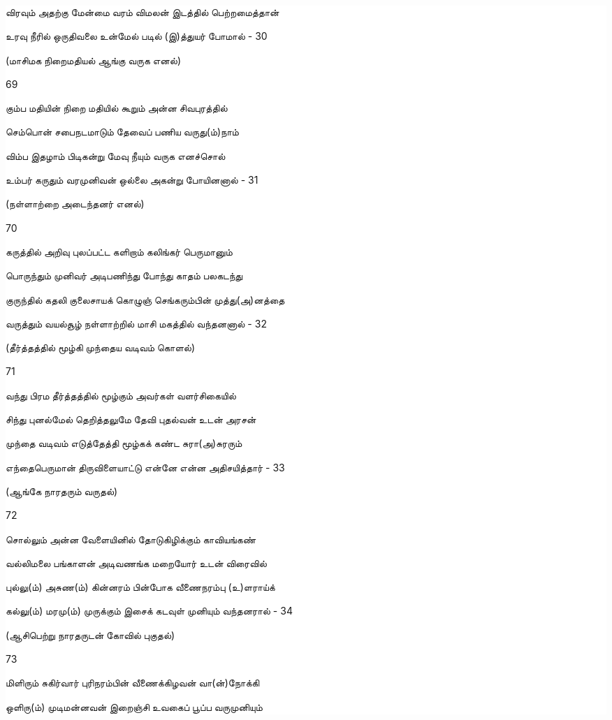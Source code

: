 விரவும் அதற்கு மேன்மை வரம் விமலன் இடத்தில் பெற்றமைத்தான்  

உரவு நீரில் ஒருதிவலை உன்மேல் படில் (இ)த்துயர் போமால் - 30  

  

(மாசிமக நிறைமதியல் ஆங்கு வருக எனல்)  

69  

கும்ப மதியின் நிறை மதியில் கூறும் அன்ன சிவபுரத்தில்  

செம்பொன் சபைநடமாடும் தேவைப் பணிய வருது(ம்)நாம்  

விம்ப இதழாம் பிடிகன்று மேவு நீயும் வருக எனச்சொல்  

உம்பர் கருதும் வரமுனிவன் ஒல்லை அகன்று போயினனால் - 31  

  

(நள்ளாற்றை அடைந்தனர் எனல்)  

70  

கருத்தில் அறிவு புலப்பட்ட களிறாம் கலிங்கர் பெருமானும்  

பொருந்தும் முனிவர் அடிபணிந்து போந்து காதம் பலகடந்து  

குருந்தில் கதலி குலைசாயக் கொழுஞ் செங்கரும்பின் முத்து(அ)னத்தை  

வருத்தும் வயல்சூழ் நள்ளாற்றில் மாசி மகத்தில் வந்தனனால் - 32  

  

(தீர்த்தத்தில் மூழ்கி முந்தைய வடிவம் கொளல்)  

71  

வந்து பிரம தீர்த்தத்தில் மூழ்கும் அவர்கள் வளர்சிகையில்  

சிந்து புனல்மேல் தெறித்தலுமே தேவி புதல்வன் உடன் அரசன்  

முந்தை வடிவம் எடுத்தேத்தி மூழ்கக் கண்ட சுரா(அ)சுரரும்  

எந்தைபெருமான் திருவிளையாட்டு என்னே என்ன அதிசயித்தார் - 33  

  

(ஆங்கே நாரதரும் வருதல்)  

72  

சொல்லும் அன்ன வேளையினில் தோடுகிழிக்கும் காவியங்கண்  

வல்லிமலை பங்காளன் அடிவணங்க மறையோர் உடன் விரைவில்  

புல்லு(ம்) அசுண(ம்) கின்னரம் பின்போக வீணைநரம்பு (உ)ளராய்க்  

கல்லு(ம்) மரமு(ம்) முருக்கும் இசைக் கடவுள் முனியும் வந்தனரால் - 34  

  

(ஆசிபெற்று நாரதருடன் கோவில் புகுதல்)  

73  

மிளிரும் சுகிர்வார் புரிநரம்பின் வீணைக்கிழவன் வா(ன்)நோக்கி  

ஒளிரு(ம்) முடிமன்னவன் இறைஞ்சி உவகைப் பூப்ப வருமுனியும்  
